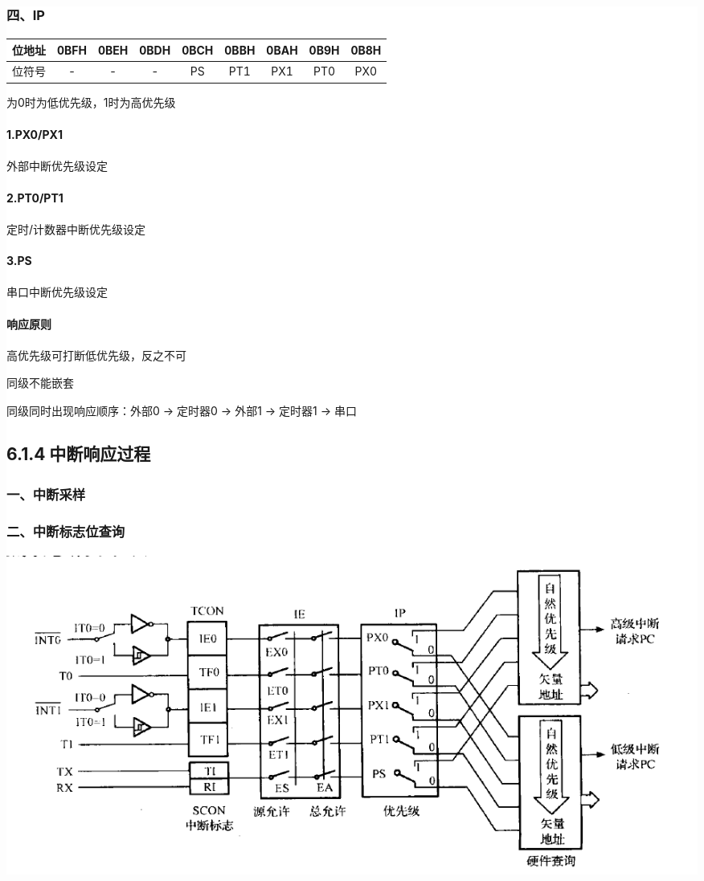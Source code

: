 ### 四、IP

| 位地址 | 0BFH | 0BEH | 0BDH | 0BCH | 0BBH | 0BAH | 0B9H | 0B8H |
| :----: | :--: | :--: | :--: | :--: | :--: | :--: | :--: | :--: |
| 位符号 |  -   |  -   |  -   |  PS  | PT1  | PX1  | PT0  | PX0  |

为0时为低优先级，1时为高优先级

#### 1.PX0/PX1

外部中断优先级设定

#### 2.PT0/PT1

定时/计数器中断优先级设定

#### 3.PS

串口中断优先级设定

#### 响应原则

高优先级可打断低优先级，反之不可

同级不能嵌套

同级同时出现响应顺序：外部0 -> 定时器0 -> 外部1 -> 定时器1 -> 串口

## 6.1.4 中断响应过程

### 一、中断采样

### 二、中断标志位查询

![image-20220306175113334](pic/image-20220306175113334.png)
